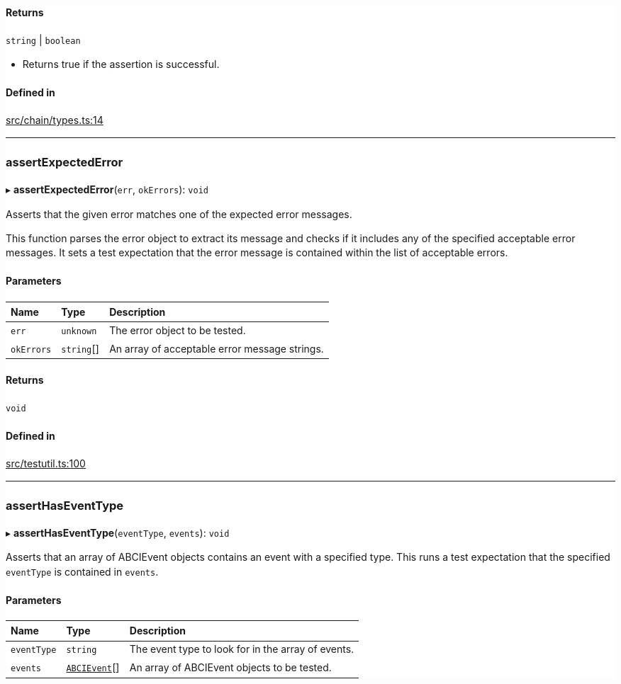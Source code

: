 #### Returns

`string` \| `boolean`

- Returns true if the assertion is successful.

#### Defined in

[src/chain/types.ts:14](https://github.com/NibiruChain/ts-sdk/blob/89f4b6e/packages/nibijs/src/chain/types.ts#L14)

---

### assertExpectedError

▸ **assertExpectedError**(`err`, `okErrors`): `void`

Asserts that the given error matches one of the expected error messages.

This function parses the error object to extract its message and checks if
it includes any of the specified acceptable error messages. It sets a test
expectation that the error message is contained within the list of acceptable errors.

#### Parameters

| Name       | Type       | Description                                   |
| :--------- | :--------- | :-------------------------------------------- |
| `err`      | `unknown`  | The error object to be tested.                |
| `okErrors` | `string`[] | An array of acceptable error message strings. |

#### Returns

`void`

#### Defined in

[src/testutil.ts:100](https://github.com/NibiruChain/ts-sdk/blob/89f4b6e/packages/nibijs/src/testutil.ts#L100)

---

### assertHasEventType

▸ **assertHasEventType**(`eventType`, `events`): `void`

Asserts that an array of ABCIEvent objects contains an event with a specified
type. This runs a test expectation that the specified `eventType` is
contained in `events`.

#### Parameters

| Name        | Type                                     | Description                                        |
| :---------- | :--------------------------------------- | :------------------------------------------------- |
| `eventType` | `string`                                 | The event type to look for in the array of events. |
| `events`    | [`ABCIEvent`](interfaces/ABCIEvent.md)[] | An array of ABCIEvent objects to be tested.        |
